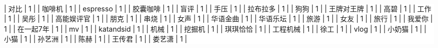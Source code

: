 | 对比 | 1 |
| 咖啡机 | 1 |
| espresso | 1 |
| 胶囊咖啡 | 1 |
| 盲评 | 1 |
| 手压 | 1 |
| 拉布拉多 | 1 |
| 狗狗 | 1 |
| 王牌对王牌 | 1 |
| 高碧 | 1 |
| 工作 | 1 |
| 吴彤 | 1 |
| 高能娱评官 | 1 |
| 朋克 | 1 |
| 串烧 | 1 |
| 女声 | 1 |
| 华语金曲 | 1 |
| 华语乐坛 | 1 |
| 旅游 | 1 |
| 女友 | 1 |
| 旅行 | 1 |
| 我爱你 | 1 |
| 在一起7年 | 1 |
| mv | 1 |
| katandsid | 1 |
| 机械 | 1 |
| 挖掘机 | 1 |
| 琪琪恰恰 | 1 |
| 工程机械 | 1 |
| 徐工 | 1 |
| vlog | 1 |
| 小奶猫 | 1 |
| 小猫 | 1 |
| 孙艺洲 | 1 |
| 陈赫 | 1 |
| 王传君 | 1 |
| 娄艺潇 | 1 |